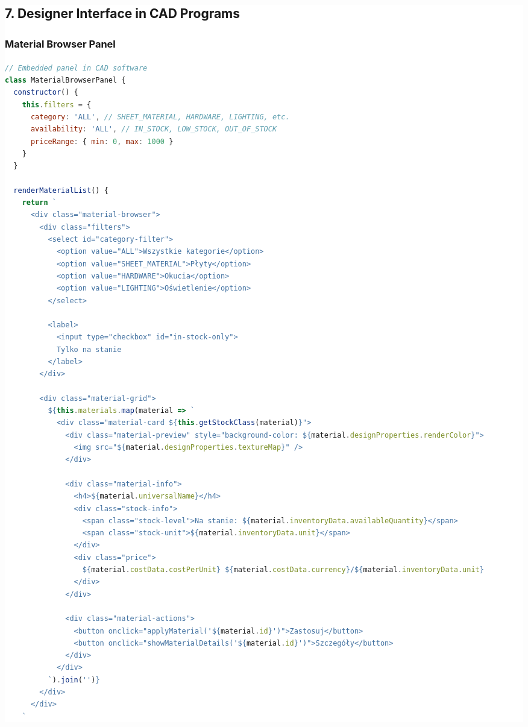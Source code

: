 
## 7. Designer Interface in CAD Programs

### Material Browser Panel

```javascript
// Embedded panel in CAD software
class MaterialBrowserPanel {
  constructor() {
    this.filters = {
      category: 'ALL', // SHEET_MATERIAL, HARDWARE, LIGHTING, etc.
      availability: 'ALL', // IN_STOCK, LOW_STOCK, OUT_OF_STOCK
      priceRange: { min: 0, max: 1000 }
    }
  }
  
  renderMaterialList() {
    return `
      <div class="material-browser">
        <div class="filters">
          <select id="category-filter">
            <option value="ALL">Wszystkie kategorie</option>
            <option value="SHEET_MATERIAL">Płyty</option>
            <option value="HARDWARE">Okucia</option>
            <option value="LIGHTING">Oświetlenie</option>
          </select>
          
          <label>
            <input type="checkbox" id="in-stock-only"> 
            Tylko na stanie
          </label>
        </div>
        
        <div class="material-grid">
          ${this.materials.map(material => `
            <div class="material-card ${this.getStockClass(material)}">
              <div class="material-preview" style="background-color: ${material.designProperties.renderColor}">
                <img src="${material.designProperties.textureMap}" />
              </div>
              
              <div class="material-info">
                <h4>${material.universalName}</h4>
                <div class="stock-info">
                  <span class="stock-level">Na stanie: ${material.inventoryData.availableQuantity}</span>
                  <span class="stock-unit">${material.inventoryData.unit}</span>
                </div>
                <div class="price">
                  ${material.costData.costPerUnit} ${material.costData.currency}/${material.inventoryData.unit}
                </div>
              </div>
              
              <div class="material-actions">
                <button onclick="applyMaterial('${material.id}')">Zastosuj</button>
                <button onclick="showMaterialDetails('${material.id}')">Szczegóły</button>
              </div>
            </div>
          `).join('')}
        </div>
      </div>
    `
```